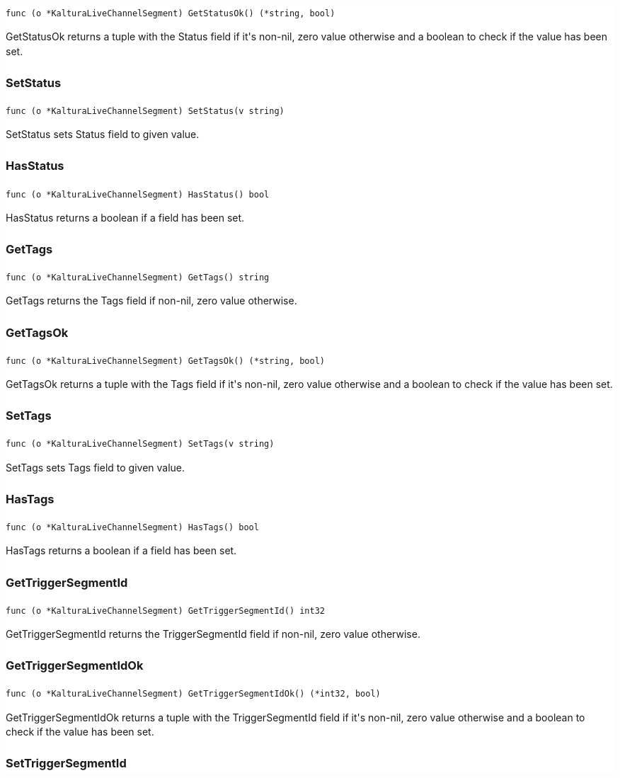 `func (o *KalturaLiveChannelSegment) GetStatusOk() (*string, bool)`

GetStatusOk returns a tuple with the Status field if it's non-nil, zero value otherwise
and a boolean to check if the value has been set.

### SetStatus

`func (o *KalturaLiveChannelSegment) SetStatus(v string)`

SetStatus sets Status field to given value.

### HasStatus

`func (o *KalturaLiveChannelSegment) HasStatus() bool`

HasStatus returns a boolean if a field has been set.

### GetTags

`func (o *KalturaLiveChannelSegment) GetTags() string`

GetTags returns the Tags field if non-nil, zero value otherwise.

### GetTagsOk

`func (o *KalturaLiveChannelSegment) GetTagsOk() (*string, bool)`

GetTagsOk returns a tuple with the Tags field if it's non-nil, zero value otherwise
and a boolean to check if the value has been set.

### SetTags

`func (o *KalturaLiveChannelSegment) SetTags(v string)`

SetTags sets Tags field to given value.

### HasTags

`func (o *KalturaLiveChannelSegment) HasTags() bool`

HasTags returns a boolean if a field has been set.

### GetTriggerSegmentId

`func (o *KalturaLiveChannelSegment) GetTriggerSegmentId() int32`

GetTriggerSegmentId returns the TriggerSegmentId field if non-nil, zero value otherwise.

### GetTriggerSegmentIdOk

`func (o *KalturaLiveChannelSegment) GetTriggerSegmentIdOk() (*int32, bool)`

GetTriggerSegmentIdOk returns a tuple with the TriggerSegmentId field if it's non-nil, zero value otherwise
and a boolean to check if the value has been set.

### SetTriggerSegmentId
